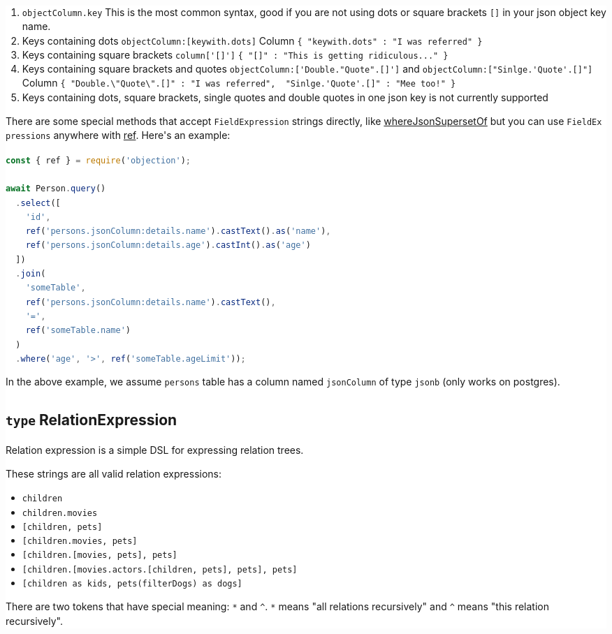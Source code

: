 1. `objectColumn.key` This is the most common syntax, good if you are not using dots or square brackets `[]` in your json object key name.
2. Keys containing dots `objectColumn:[keywith.dots]` Column `{ "keywith.dots" : "I was referred" }`
3. Keys containing square brackets `column['[]']` `{ "[]" : "This is getting ridiculous..." }`
4. Keys containing square brackets and quotes `objectColumn:['Double."Quote".[]']` and `objectColumn:["Sinlge.'Quote'.[]"]` Column `{ "Double.\"Quote\".[]" : "I was referred",  "Sinlge.'Quote'.[]" : "Mee too!" }`
99. Keys containing dots, square brackets, single quotes and double quotes in one json key is not currently supported

There are some special methods that accept `FieldExpression` strings directly, like [whereJsonSupersetOf](https://github.com/Vincit/objection.js/tree/v1/doc/api/query-builder/find-methods.md#wherejsonsupersetof) but you can use `FieldExpressions` anywhere with [ref](https://github.com/Vincit/objection.js/tree/v1/doc/api/objection/#ref). Here's an example:

```js
const { ref } = require('objection');

await Person.query()
  .select([
    'id',
    ref('persons.jsonColumn:details.name').castText().as('name'),
    ref('persons.jsonColumn:details.age').castInt().as('age')
  ])
  .join(
    'someTable',
    ref('persons.jsonColumn:details.name').castText(),
    '=',
    ref('someTable.name')
  )
  .where('age', '>', ref('someTable.ageLimit'));
```

In the above example, we assume `persons` table has a column named `jsonColumn` of type `jsonb` (only works on postgres).

## `type` RelationExpression

Relation expression is a simple DSL for expressing relation trees.

These strings are all valid relation expressions:

 * `children`
 * `children.movies`
 * `[children, pets]`
 * `[children.movies, pets]`
 * `[children.[movies, pets], pets]`
 * `[children.[movies.actors.[children, pets], pets], pets]`
 * `[children as kids, pets(filterDogs) as dogs]`

There are two tokens that have special meaning: `*` and `^`. `*` means "all relations recursively" and `^` means "this relation recursively".
